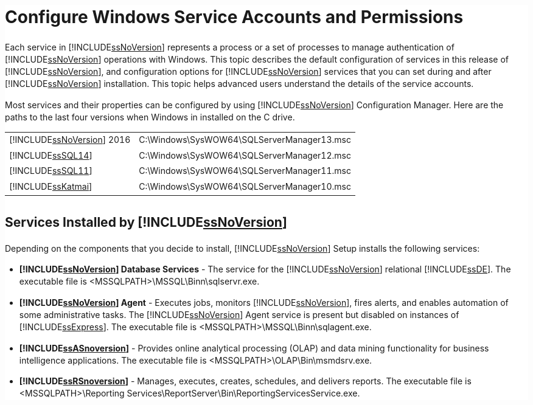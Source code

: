 # Configure Windows Service Accounts and Permissions
  Each service in [!INCLUDE[ssNoVersion](../../../advanced-analytics/r-services/includes/ssnoversion-md.md)] represents a process or a set of processes to manage authentication of [!INCLUDE[ssNoVersion](../../../advanced-analytics/r-services/includes/ssnoversion-md.md)] operations with Windows. This topic describes the default configuration of services in this release of [!INCLUDE[ssNoVersion](../../../advanced-analytics/r-services/includes/ssnoversion-md.md)], and configuration options for [!INCLUDE[ssNoVersion](../../../advanced-analytics/r-services/includes/ssnoversion-md.md)] services that you can set during and after [!INCLUDE[ssNoVersion](../../../advanced-analytics/r-services/includes/ssnoversion-md.md)] installation. This topic helps advanced users understand the details of the service accounts.  
  
 Most services and their properties can be configured by using [!INCLUDE[ssNoVersion](../../../advanced-analytics/r-services/includes/ssnoversion-md.md)] Configuration Manager. Here are the paths to the last four versions when Windows in installed on the C drive.  
  
|||  
|-|-|  
|[!INCLUDE[ssNoVersion](../../../advanced-analytics/r-services/includes/ssnoversion-md.md)] 2016|C:\Windows\SysWOW64\SQLServerManager13.msc|  
|[!INCLUDE[ssSQL14](../../../analysis-services/includes/sssql14-md.md)]|C:\Windows\SysWOW64\SQLServerManager12.msc|  
|[!INCLUDE[ssSQL11](../../../analysis-services/includes/sssql11-md.md)]|C:\Windows\SysWOW64\SQLServerManager11.msc|  
|[!INCLUDE[ssKatmai](../../../analysis-services/data-mining/includes/sskatmai-md.md)]|C:\Windows\SysWOW64\SQLServerManager10.msc|  
  
 
 
  
##  <a name="Service_Details"></a> Services Installed by [!INCLUDE[ssNoVersion](../../../advanced-analytics/r-services/includes/ssnoversion-md.md)]  
 Depending on the components that you decide to install, [!INCLUDE[ssNoVersion](../../../advanced-analytics/r-services/includes/ssnoversion-md.md)] Setup installs the following services:  
  
-   **[!INCLUDE[ssNoVersion](../../../advanced-analytics/r-services/includes/ssnoversion-md.md)] Database Services** - The service for the [!INCLUDE[ssNoVersion](../../../advanced-analytics/r-services/includes/ssnoversion-md.md)] relational [!INCLUDE[ssDE](../../../analysis-services/instances/install/windows/includes/ssde-md.md)]. The executable file is \<MSSQLPATH>\MSSQL\Binn\sqlservr.exe.  
  
-   **[!INCLUDE[ssNoVersion](../../../advanced-analytics/r-services/includes/ssnoversion-md.md)] Agent** - Executes jobs, monitors [!INCLUDE[ssNoVersion](../../../advanced-analytics/r-services/includes/ssnoversion-md.md)], fires alerts, and enables automation of some administrative tasks. The [!INCLUDE[ssNoVersion](../../../advanced-analytics/r-services/includes/ssnoversion-md.md)] Agent service is present but disabled on instances of [!INCLUDE[ssExpress](../../../database-engine/configure/windows/includes/ssexpress-md.md)]. The executable file is \<MSSQLPATH>\MSSQL\Binn\sqlagent.exe.  
  
-   **[!INCLUDE[ssASnoversion](../../../analysis-services/includes/ssasnoversion-md.md)]**  - Provides online analytical processing (OLAP) and data mining functionality for business intelligence applications. The executable file is \<MSSQLPATH>\OLAP\Bin\msmdsrv.exe.  
  
-   **[!INCLUDE[ssRSnoversion](../../../advanced-analytics/r-services/includes/ssrsnoversion-md.md)]**  - Manages, executes, creates, schedules, and delivers reports. The executable file is \<MSSQLPATH>\Reporting Services\ReportServer\Bin\ReportingServicesService.exe.  
  